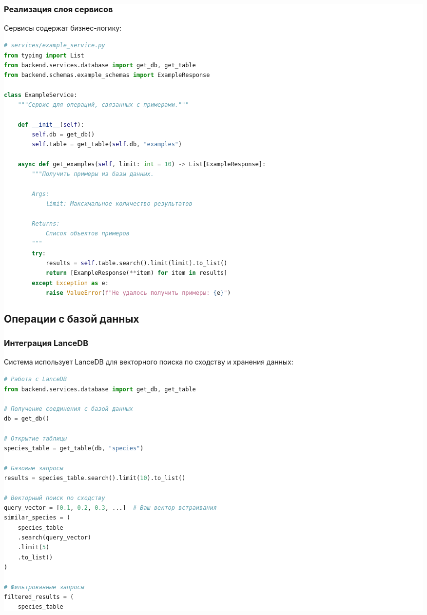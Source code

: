### Реализация слоя сервисов

Сервисы содержат бизнес-логику:

```python
# services/example_service.py
from typing import List
from backend.services.database import get_db, get_table
from backend.schemas.example_schemas import ExampleResponse

class ExampleService:
    """Сервис для операций, связанных с примерами."""
    
    def __init__(self):
        self.db = get_db()
        self.table = get_table(self.db, "examples")
    
    async def get_examples(self, limit: int = 10) -> List[ExampleResponse]:
        """Получить примеры из базы данных.
        
        Args:
            limit: Максимальное количество результатов
            
        Returns:
            Список объектов примеров
        """
        try:
            results = self.table.search().limit(limit).to_list()
            return [ExampleResponse(**item) for item in results]
        except Exception as e:
            raise ValueError(f"Не удалось получить примеры: {e}")
```

## Операции с базой данных

### Интеграция LanceDB

Система использует LanceDB для векторного поиска по сходству и хранения данных:

```python
# Работа с LanceDB
from backend.services.database import get_db, get_table

# Получение соединения с базой данных
db = get_db()

# Открытие таблицы
species_table = get_table(db, "species")

# Базовые запросы
results = species_table.search().limit(10).to_list()

# Векторный поиск по сходству
query_vector = [0.1, 0.2, 0.3, ...]  # Ваш вектор встраивания
similar_species = (
    species_table
    .search(query_vector)
    .limit(5)
    .to_list()
)

# Фильтрованные запросы
filtered_results = (
    species_table
```